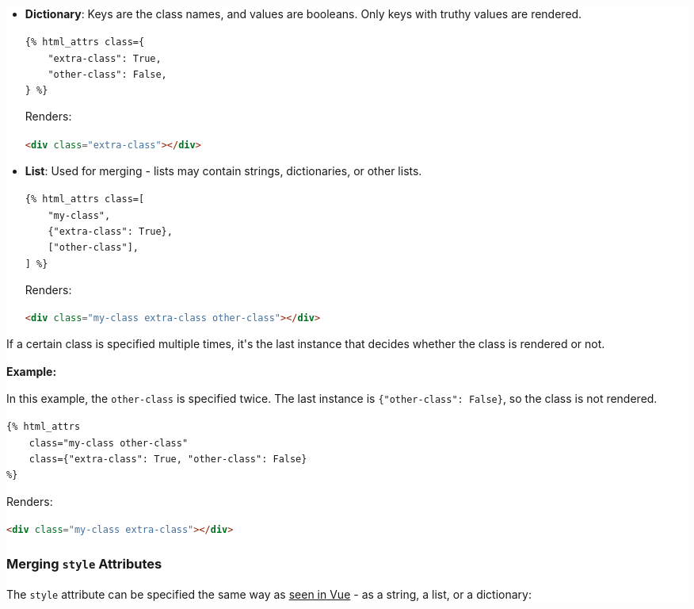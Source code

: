 - **Dictionary**: Keys are the class names, and values are booleans. Only keys with truthy values are rendered.

    ```django
    {% html_attrs class={
        "extra-class": True,
        "other-class": False,
    } %}
    ```

    Renders:

    ```html
    <div class="extra-class"></div>
    ```

- **List**: Used for merging - lists may contain strings, dictionaries, or other lists.

    ```django
    {% html_attrs class=[
        "my-class",
        {"extra-class": True},
        ["other-class"],
    ] %}
    ```

    Renders:

    ```html
    <div class="my-class extra-class other-class"></div>
    ```

If a certain class is specified multiple times, it's the last instance that decides whether the class is rendered or not.

**Example:**

In this example, the `other-class` is specified twice. The last instance is `{"other-class": False}`, so the class is not rendered.

```django
{% html_attrs
    class="my-class other-class"
    class={"extra-class": True, "other-class": False}
%}
```

Renders:

```html
<div class="my-class extra-class"></div>
```

### Merging `style` Attributes

The `style` attribute can be specified the same way as [seen in Vue](https://vuejs.org/guide/essentials/class-and-style) - as a string, a list, or a dictionary:
